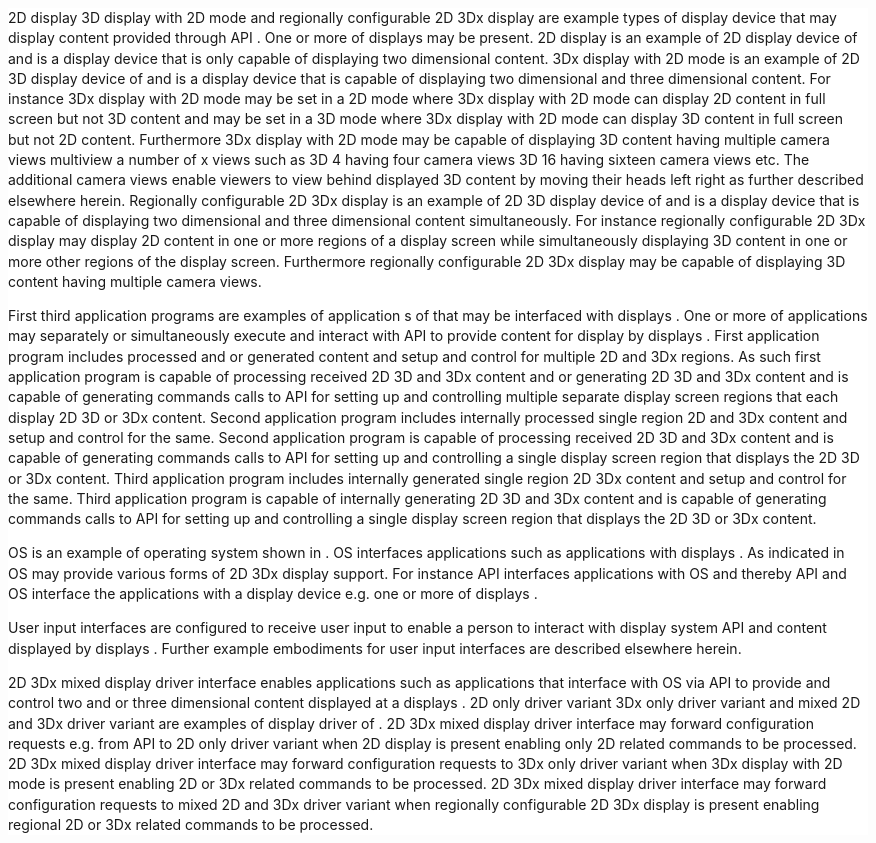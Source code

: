 2D display 3D display with 2D mode and regionally configurable 2D 3Dx display are example types of display device that may display content provided through API . One or more of displays may be present. 2D display is an example of 2D display device of and is a display device that is only capable of displaying two dimensional content. 3Dx display with 2D mode is an example of 2D 3D display device of and is a display device that is capable of displaying two dimensional and three dimensional content. For instance 3Dx display with 2D mode may be set in a 2D mode where 3Dx display with 2D mode can display 2D content in full screen but not 3D content and may be set in a 3D mode where 3Dx display with 2D mode can display 3D content in full screen but not 2D content. Furthermore 3Dx display with 2D mode may be capable of displaying 3D content having multiple camera views multiview a number of x views such as 3D 4 having four camera views 3D 16 having sixteen camera views etc. The additional camera views enable viewers to view behind displayed 3D content by moving their heads left right as further described elsewhere herein. Regionally configurable 2D 3Dx display is an example of 2D 3D display device of and is a display device that is capable of displaying two dimensional and three dimensional content simultaneously. For instance regionally configurable 2D 3Dx display may display 2D content in one or more regions of a display screen while simultaneously displaying 3D content in one or more other regions of the display screen. Furthermore regionally configurable 2D 3Dx display may be capable of displaying 3D content having multiple camera views.

First third application programs are examples of application s of that may be interfaced with displays . One or more of applications may separately or simultaneously execute and interact with API to provide content for display by displays . First application program includes processed and or generated content and setup and control for multiple 2D and 3Dx regions. As such first application program is capable of processing received 2D 3D and 3Dx content and or generating 2D 3D and 3Dx content and is capable of generating commands calls to API for setting up and controlling multiple separate display screen regions that each display 2D 3D or 3Dx content. Second application program includes internally processed single region 2D and 3Dx content and setup and control for the same. Second application program is capable of processing received 2D 3D and 3Dx content and is capable of generating commands calls to API for setting up and controlling a single display screen region that displays the 2D 3D or 3Dx content. Third application program includes internally generated single region 2D 3Dx content and setup and control for the same. Third application program is capable of internally generating 2D 3D and 3Dx content and is capable of generating commands calls to API for setting up and controlling a single display screen region that displays the 2D 3D or 3Dx content.

OS is an example of operating system shown in . OS interfaces applications such as applications with displays . As indicated in OS may provide various forms of 2D 3Dx display support. For instance API interfaces applications with OS and thereby API and OS interface the applications with a display device e.g. one or more of displays .

User input interfaces are configured to receive user input to enable a person to interact with display system API and content displayed by displays . Further example embodiments for user input interfaces are described elsewhere herein.

2D 3Dx mixed display driver interface enables applications such as applications that interface with OS via API to provide and control two and or three dimensional content displayed at a displays . 2D only driver variant 3Dx only driver variant and mixed 2D and 3Dx driver variant are examples of display driver of . 2D 3Dx mixed display driver interface may forward configuration requests e.g. from API to 2D only driver variant when 2D display is present enabling only 2D related commands to be processed. 2D 3Dx mixed display driver interface may forward configuration requests to 3Dx only driver variant when 3Dx display with 2D mode is present enabling 2D or 3Dx related commands to be processed. 2D 3Dx mixed display driver interface may forward configuration requests to mixed 2D and 3Dx driver variant when regionally configurable 2D 3Dx display is present enabling regional 2D or 3Dx related commands to be processed.
